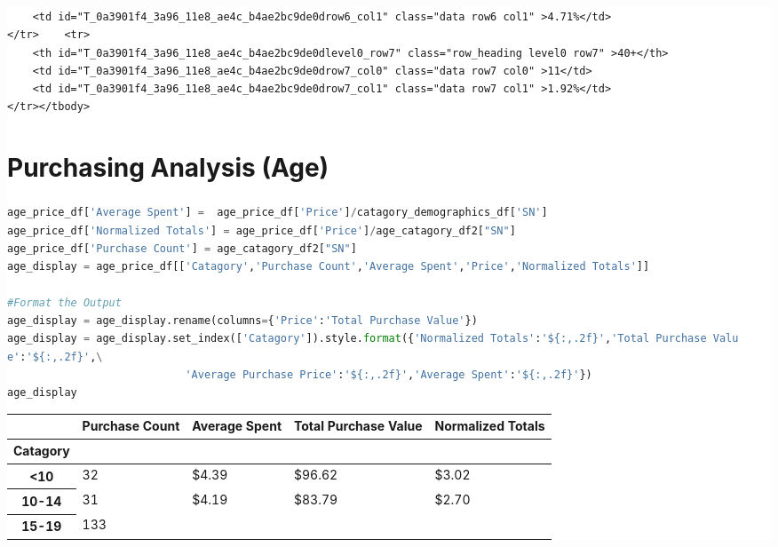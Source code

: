         <td id="T_0a3901f4_3a96_11e8_ae4c_b4ae2bc9de0drow6_col1" class="data row6 col1" >4.71%</td> 
    </tr>    <tr> 
        <th id="T_0a3901f4_3a96_11e8_ae4c_b4ae2bc9de0dlevel0_row7" class="row_heading level0 row7" >40+</th> 
        <td id="T_0a3901f4_3a96_11e8_ae4c_b4ae2bc9de0drow7_col0" class="data row7 col0" >11</td> 
        <td id="T_0a3901f4_3a96_11e8_ae4c_b4ae2bc9de0drow7_col1" class="data row7 col1" >1.92%</td> 
    </tr></tbody> 
</table> 



# Purchasing Analysis (Age)


```python
age_price_df['Average Spent'] =  age_price_df['Price']/catagory_demographics_df['SN']
age_price_df['Normalized Totals'] = age_price_df['Price']/age_catagory_df2["SN"]
age_price_df['Purchase Count'] = age_catagory_df2["SN"]
age_display = age_price_df[['Catagory','Purchase Count','Average Spent','Price','Normalized Totals']]

#Format the Output
age_display = age_display.rename(columns={'Price':'Total Purchase Value'})
age_display = age_display.set_index(['Catagory']).style.format({'Normalized Totals':'${:,.2f}','Total Purchase Value':'${:,.2f}',\
                            'Average Purchase Price':'${:,.2f}','Average Spent':'${:,.2f}'})
age_display
```




<style  type="text/css" >
</style>  
<table id="T_0a3cfc4a_3a96_11e8_aafe_b4ae2bc9de0d" > 
<thead>    <tr> 
        <th class="blank level0" ></th> 
        <th class="col_heading level0 col0" >Purchase Count</th> 
        <th class="col_heading level0 col1" >Average Spent</th> 
        <th class="col_heading level0 col2" >Total Purchase Value</th> 
        <th class="col_heading level0 col3" >Normalized Totals</th> 
    </tr>    <tr> 
        <th class="index_name level0" >Catagory</th> 
        <th class="blank" ></th> 
        <th class="blank" ></th> 
        <th class="blank" ></th> 
        <th class="blank" ></th> 
    </tr></thead> 
<tbody>    <tr> 
        <th id="T_0a3cfc4a_3a96_11e8_aafe_b4ae2bc9de0dlevel0_row0" class="row_heading level0 row0" ><10</th> 
        <td id="T_0a3cfc4a_3a96_11e8_aafe_b4ae2bc9de0drow0_col0" class="data row0 col0" >32</td> 
        <td id="T_0a3cfc4a_3a96_11e8_aafe_b4ae2bc9de0drow0_col1" class="data row0 col1" >$4.39</td> 
        <td id="T_0a3cfc4a_3a96_11e8_aafe_b4ae2bc9de0drow0_col2" class="data row0 col2" >$96.62</td> 
        <td id="T_0a3cfc4a_3a96_11e8_aafe_b4ae2bc9de0drow0_col3" class="data row0 col3" >$3.02</td> 
    </tr>    <tr> 
        <th id="T_0a3cfc4a_3a96_11e8_aafe_b4ae2bc9de0dlevel0_row1" class="row_heading level0 row1" >10-14</th> 
        <td id="T_0a3cfc4a_3a96_11e8_aafe_b4ae2bc9de0drow1_col0" class="data row1 col0" >31</td> 
        <td id="T_0a3cfc4a_3a96_11e8_aafe_b4ae2bc9de0drow1_col1" class="data row1 col1" >$4.19</td> 
        <td id="T_0a3cfc4a_3a96_11e8_aafe_b4ae2bc9de0drow1_col2" class="data row1 col2" >$83.79</td> 
        <td id="T_0a3cfc4a_3a96_11e8_aafe_b4ae2bc9de0drow1_col3" class="data row1 col3" >$2.70</td> 
    </tr>    <tr> 
        <th id="T_0a3cfc4a_3a96_11e8_aafe_b4ae2bc9de0dlevel0_row2" class="row_heading level0 row2" >15-19</th> 
        <td id="T_0a3cfc4a_3a96_11e8_aafe_b4ae2bc9de0drow2_col0" class="data row2 col0" >133</td> 
